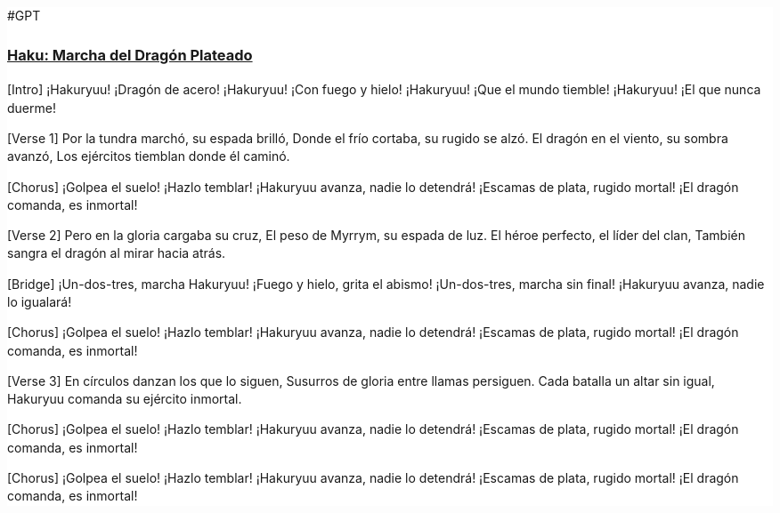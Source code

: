 #GPT
### [Haku: Marcha del Dragón Plateado](https://suno.com/song/b8ea85bd-7336-498a-add5-59ef9c66a559)

[Intro]
¡Hakuryuu! ¡Dragón de acero!
¡Hakuryuu! ¡Con fuego y hielo!
¡Hakuryuu! ¡Que el mundo tiemble!
¡Hakuryuu! ¡El que nunca duerme!

[Verse 1]
Por la tundra marchó, su espada brilló,
Donde el frío cortaba, su rugido se alzó.
El dragón en el viento, su sombra avanzó,
Los ejércitos tiemblan donde él caminó.

[Chorus]
¡Golpea el suelo! ¡Hazlo temblar!
¡Hakuryuu avanza, nadie lo detendrá!
¡Escamas de plata, rugido mortal!
¡El dragón comanda, es inmortal!

[Verse 2]
Pero en la gloria cargaba su cruz,
El peso de Myrrym, su espada de luz.
El héroe perfecto, el líder del clan,
También sangra el dragón al mirar hacia atrás.

[Bridge]
¡Un-dos-tres, marcha Hakuryuu!
¡Fuego y hielo, grita el abismo!
¡Un-dos-tres, marcha sin final!
¡Hakuryuu avanza, nadie lo igualará!

[Chorus]
¡Golpea el suelo! ¡Hazlo temblar!
¡Hakuryuu avanza, nadie lo detendrá!
¡Escamas de plata, rugido mortal!
¡El dragón comanda, es inmortal!

[Verse 3]
En círculos danzan los que lo siguen,
Susurros de gloria entre llamas persiguen.
Cada batalla un altar sin igual,
Hakuryuu comanda su ejército inmortal.

[Chorus]
¡Golpea el suelo! ¡Hazlo temblar!
¡Hakuryuu avanza, nadie lo detendrá!
¡Escamas de plata, rugido mortal!
¡El dragón comanda, es inmortal!

[Chorus]
¡Golpea el suelo! ¡Hazlo temblar!
¡Hakuryuu avanza, nadie lo detendrá!
¡Escamas de plata, rugido mortal!
¡El dragón comanda, es inmortal!

